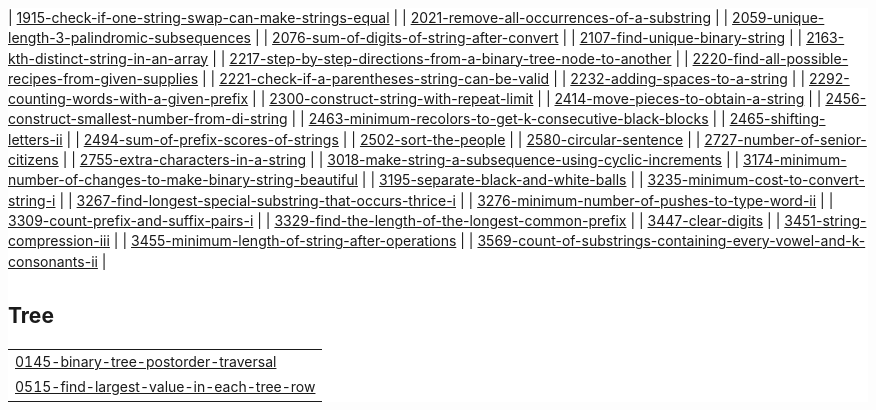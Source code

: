 | [1915-check-if-one-string-swap-can-make-strings-equal](https://github.com/Bhargav2662D/Leetcode/tree/master/1915-check-if-one-string-swap-can-make-strings-equal) |
| [2021-remove-all-occurrences-of-a-substring](https://github.com/Bhargav2662D/Leetcode/tree/master/2021-remove-all-occurrences-of-a-substring) |
| [2059-unique-length-3-palindromic-subsequences](https://github.com/Bhargav2662D/Leetcode/tree/master/2059-unique-length-3-palindromic-subsequences) |
| [2076-sum-of-digits-of-string-after-convert](https://github.com/Bhargav2662D/Leetcode/tree/master/2076-sum-of-digits-of-string-after-convert) |
| [2107-find-unique-binary-string](https://github.com/Bhargav2662D/Leetcode/tree/master/2107-find-unique-binary-string) |
| [2163-kth-distinct-string-in-an-array](https://github.com/Bhargav2662D/Leetcode/tree/master/2163-kth-distinct-string-in-an-array) |
| [2217-step-by-step-directions-from-a-binary-tree-node-to-another](https://github.com/Bhargav2662D/Leetcode/tree/master/2217-step-by-step-directions-from-a-binary-tree-node-to-another) |
| [2220-find-all-possible-recipes-from-given-supplies](https://github.com/Bhargav2662D/Leetcode/tree/master/2220-find-all-possible-recipes-from-given-supplies) |
| [2221-check-if-a-parentheses-string-can-be-valid](https://github.com/Bhargav2662D/Leetcode/tree/master/2221-check-if-a-parentheses-string-can-be-valid) |
| [2232-adding-spaces-to-a-string](https://github.com/Bhargav2662D/Leetcode/tree/master/2232-adding-spaces-to-a-string) |
| [2292-counting-words-with-a-given-prefix](https://github.com/Bhargav2662D/Leetcode/tree/master/2292-counting-words-with-a-given-prefix) |
| [2300-construct-string-with-repeat-limit](https://github.com/Bhargav2662D/Leetcode/tree/master/2300-construct-string-with-repeat-limit) |
| [2414-move-pieces-to-obtain-a-string](https://github.com/Bhargav2662D/Leetcode/tree/master/2414-move-pieces-to-obtain-a-string) |
| [2456-construct-smallest-number-from-di-string](https://github.com/Bhargav2662D/Leetcode/tree/master/2456-construct-smallest-number-from-di-string) |
| [2463-minimum-recolors-to-get-k-consecutive-black-blocks](https://github.com/Bhargav2662D/Leetcode/tree/master/2463-minimum-recolors-to-get-k-consecutive-black-blocks) |
| [2465-shifting-letters-ii](https://github.com/Bhargav2662D/Leetcode/tree/master/2465-shifting-letters-ii) |
| [2494-sum-of-prefix-scores-of-strings](https://github.com/Bhargav2662D/Leetcode/tree/master/2494-sum-of-prefix-scores-of-strings) |
| [2502-sort-the-people](https://github.com/Bhargav2662D/Leetcode/tree/master/2502-sort-the-people) |
| [2580-circular-sentence](https://github.com/Bhargav2662D/Leetcode/tree/master/2580-circular-sentence) |
| [2727-number-of-senior-citizens](https://github.com/Bhargav2662D/Leetcode/tree/master/2727-number-of-senior-citizens) |
| [2755-extra-characters-in-a-string](https://github.com/Bhargav2662D/Leetcode/tree/master/2755-extra-characters-in-a-string) |
| [3018-make-string-a-subsequence-using-cyclic-increments](https://github.com/Bhargav2662D/Leetcode/tree/master/3018-make-string-a-subsequence-using-cyclic-increments) |
| [3174-minimum-number-of-changes-to-make-binary-string-beautiful](https://github.com/Bhargav2662D/Leetcode/tree/master/3174-minimum-number-of-changes-to-make-binary-string-beautiful) |
| [3195-separate-black-and-white-balls](https://github.com/Bhargav2662D/Leetcode/tree/master/3195-separate-black-and-white-balls) |
| [3235-minimum-cost-to-convert-string-i](https://github.com/Bhargav2662D/Leetcode/tree/master/3235-minimum-cost-to-convert-string-i) |
| [3267-find-longest-special-substring-that-occurs-thrice-i](https://github.com/Bhargav2662D/Leetcode/tree/master/3267-find-longest-special-substring-that-occurs-thrice-i) |
| [3276-minimum-number-of-pushes-to-type-word-ii](https://github.com/Bhargav2662D/Leetcode/tree/master/3276-minimum-number-of-pushes-to-type-word-ii) |
| [3309-count-prefix-and-suffix-pairs-i](https://github.com/Bhargav2662D/Leetcode/tree/master/3309-count-prefix-and-suffix-pairs-i) |
| [3329-find-the-length-of-the-longest-common-prefix](https://github.com/Bhargav2662D/Leetcode/tree/master/3329-find-the-length-of-the-longest-common-prefix) |
| [3447-clear-digits](https://github.com/Bhargav2662D/Leetcode/tree/master/3447-clear-digits) |
| [3451-string-compression-iii](https://github.com/Bhargav2662D/Leetcode/tree/master/3451-string-compression-iii) |
| [3455-minimum-length-of-string-after-operations](https://github.com/Bhargav2662D/Leetcode/tree/master/3455-minimum-length-of-string-after-operations) |
| [3569-count-of-substrings-containing-every-vowel-and-k-consonants-ii](https://github.com/Bhargav2662D/Leetcode/tree/master/3569-count-of-substrings-containing-every-vowel-and-k-consonants-ii) |
## Tree
|  |
| ------- |
| [0145-binary-tree-postorder-traversal](https://github.com/Bhargav2662D/Leetcode/tree/master/0145-binary-tree-postorder-traversal) |
| [0515-find-largest-value-in-each-tree-row](https://github.com/Bhargav2662D/Leetcode/tree/master/0515-find-largest-value-in-each-tree-row) |